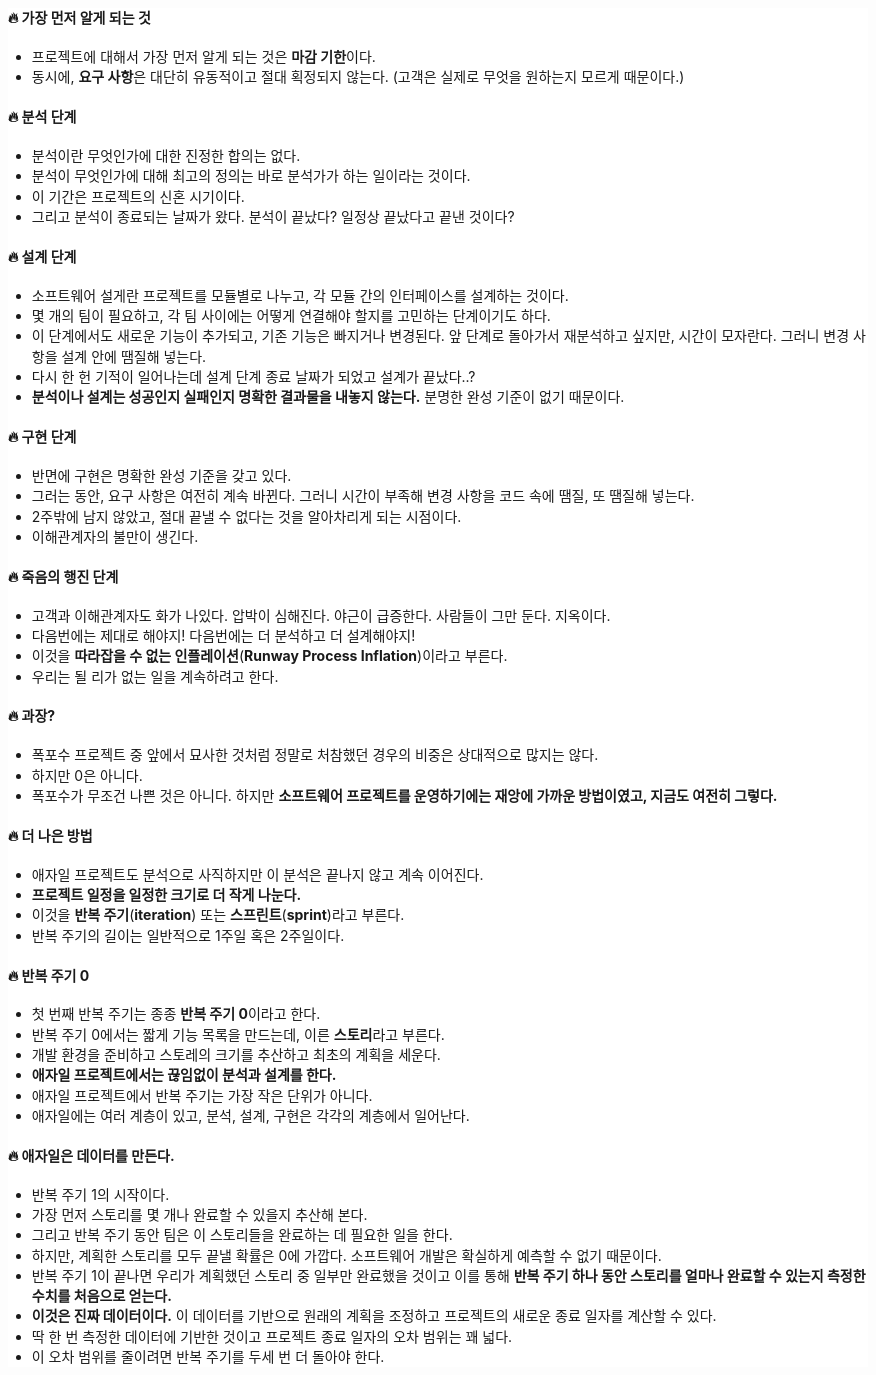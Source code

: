 #### 🔥 가장 먼저 알게 되는 것
- 프로젝트에 대해서 가장 먼저 알게 되는 것은 **마감 기한**이다.
- 동시에, **요구 사항**은 대단히 유동적이고 절대 획정되지 않는다. (고객은 실제로 무엇을 원하는지 모르게 때문이다.)

#### 🔥 분석 단계
- 분석이란 무엇인가에 대한 진정한 합의는 없다.
- 분석이 무엇인가에 대해 최고의 정의는 바로 분석가가 하는 일이라는 것이다.
- 이 기간은 프로젝트의 신혼 시기이다.
- 그리고 분석이 종료되는 날짜가 왔다. 분석이 끝났다? 일정상 끝났다고 끝낸 것이다?

#### 🔥 설계 단계
- 소프트웨어 설게란 프로젝트를 모듈별로 나누고, 각 모듈 간의 인터페이스를 설계하는 것이다.
- 몇 개의 팀이 필요하고, 각 팀 사이에는 어떻게 연결해야 할지를 고민하는 단계이기도 하다.
- 이 단계에서도 새로운 기능이 추가되고, 기존 기능은 빠지거나 변경된다. 앞 단계로 돌아가서 재분석하고 싶지만, 시간이 모자란다. 그러니 변경 사항을 설계 안에 땜질해 넣는다.
- 다시 한 헌 기적이 일어나는데 설계 단계 종료 날짜가 되었고 설계가 끝났다..?
- **분석이나 설계는 성공인지 실패인지 명확한 결과물을 내놓지 않는다.** 분명한 완성 기준이 없기 때문이다.

#### 🔥 구현 단계
- 반면에 구현은 명확한 완성 기준을 갖고 있다.
- 그러는 동안, 요구 사항은 여전히 계속 바뀐다. 그러니 시간이 부족해 변경 사항을 코드 속에 땜질, 또 땜질해 넣는다.
- 2주밖에 남지 않았고, 절대 끝낼 수 없다는 것을 알아차리게 되는 시점이다.
- 이해관계자의 불만이 생긴다.

#### 🔥 죽음의 행진 단계
- 고객과 이해관계자도 화가 나있다. 압박이 심해진다. 야근이 급증한다. 사람들이 그만 둔다. 지옥이다.
- 다음번에는 제대로 해야지! 다음번에는 더 분석하고 더 설계해야지!
- 이것을 **따라잡을 수 없는 인플레이션**(**Runway Process Inflation**)이라고 부른다.
- 우리는 될 리가 없는 일을 계속하려고 한다.

#### 🔥 과장?
- 폭포수 프로젝트 중 앞에서 묘사한 것처럼 정말로 처참했던 경우의 비중은 상대적으로 많지는 않다.
- 하지만 0은 아니다.
- 폭포수가 무조건 나쁜 것은 아니다. 하지만 **소프트웨어 프로젝트를 운영하기에는 재앙에 가까운 방법이였고, 지금도 여전히 그렇다.**

#### 🔥 더 나은 방법
- 애자일 프로젝트도 분석으로 사직하지만 이 분석은 끝나지 않고 계속 이어진다.
- **프로젝트 일정을 일정한 크기로 더 작게 나눈다.**
- 이것을 **반복 주기**(**iteration**) 또는 **스프린트**(**sprint**)라고 부른다.
- 반복 주기의 길이는 일반적으로 1주일 혹은 2주일이다.

#### 🔥 반복 주기 0
- 첫 번째 반복 주기는 종종 **반복 주기 0**이라고 한다.
- 반복 주기 0에서는 짧게 기능 목록을 만드는데, 이른 **스토리**라고 부른다.
- 개발 환경을 준비하고 스토레의 크기를 추산하고 최초의 계획을 세운다.
- **애자일 프로젝트에서는 끊임없이 분석과 설계를 한다.**
- 애자일 프로젝트에서 반복 주기는 가장 작은 단위가 아니다.
- 애자일에는 여러 계층이 있고, 분석, 설계, 구현은 각각의 계층에서 일어난다.

#### 🔥 애자일은 데이터를 만든다.
- 반복 주기 1의 시작이다.
- 가장 먼저 스토리를 몇 개나 완료할 수 있을지 추산해 본다.
- 그리고 반복 주기 동안 팀은 이 스토리들을 완료하는 데 필요한 일을 한다.
- 하지만, 계획한 스토리를 모두 끝낼 확률은 0에 가깝다. 소프트웨어 개발은 확실하게 예측할 수 없기 때문이다.
- 반복 주기 1이 끝나면 우리가 계획했던 스토리 중 일부만 완료했을 것이고 이를 통해 **반복 주기 하나 동안 스토리를 얼마나 완료할 수 있는지 측정한 수치를 처음으로 얻는다.**
- **이것은 진짜 데이터이다.** 이 데이터를 기반으로 원래의 계획을 조정하고 프로젝트의 새로운 종료 일자를 계산할 수 있다.
- 딱 한 번 측정한 데이터에 기반한 것이고 프로젝트 종료 일자의 오차 범위는 꽤 넓다.
- 이 오차 범위를 줄이려면 반복 주기를 두세 번 더 돌아야 한다.
